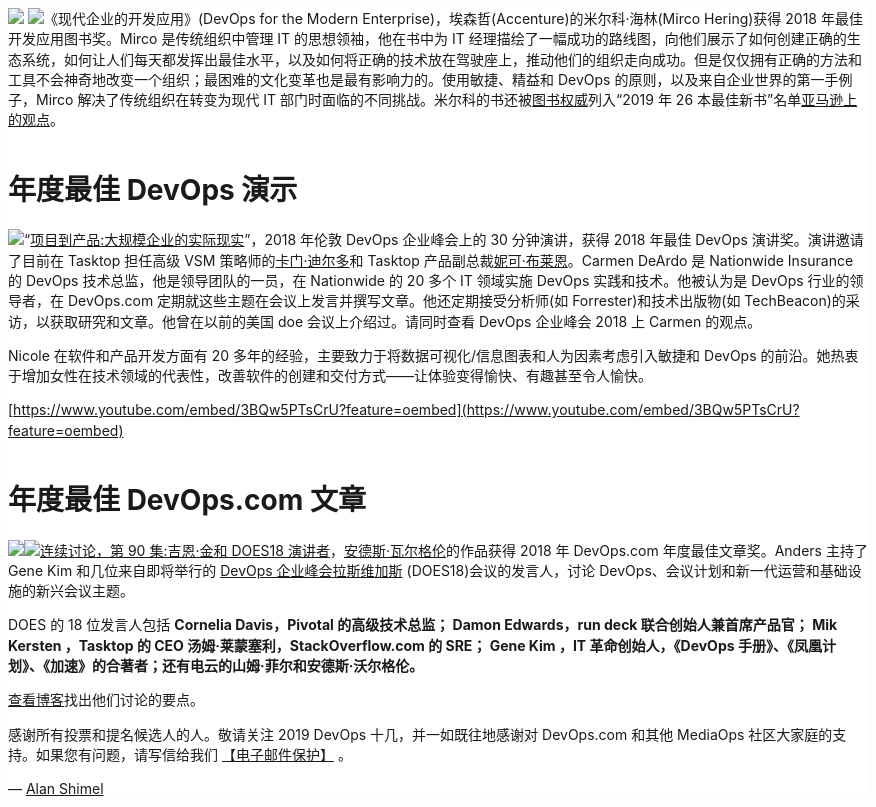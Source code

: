 ![](../Images/8af6891ca5d241beb00fba31039c5755.png) ![](../Images/48fa8a7c3b16f8d81a53430915f85685.png)《现代企业的开发应用》(DevOps for the Modern Enterprise)，埃森哲(Accenture)的米尔科·海林(Mirco Hering)获得 2018 年最佳开发应用图书奖。Mirco 是传统组织中管理 IT 的思想领袖，他在书中为 IT 经理描绘了一幅成功的路线图，向他们展示了如何创建正确的生态系统，如何让人们每天都发挥出最佳水平，以及如何将正确的技术放在驾驶座上，推动他们的组织走向成功。但是仅仅拥有正确的方法和工具不会神奇地改变一个组织；最困难的文化变革也是最有影响力的。使用敏捷、精益和 DevOps 的原则，以及来自企业世界的第一手例子，Mirco 解决了传统组织在转变为现代 IT 部门时面临的不同挑战。米尔科的书还被[图书权威](https://bookauthority.org/books/new-devops-books)列入“2019 年 26 本最佳新书”名单[亚马逊上的观点](https://www.amazon.com/DevOps-Modern-Enterprise-Practices-Organizations/dp/1942788193?tag=uuid10-20)。

# 年度最佳 DevOps 演示

![](../Images/331430578b09492e11351a1bdee28e4f.png)“[项目到产品:大规模企业的实际现实](https://www.youtube.com/watch?v=3BQw5PTsCrU)”，2018 年伦敦 DevOps 企业峰会上的 30 分钟演讲，获得 2018 年最佳 DevOps 演讲奖。演讲邀请了目前在 Tasktop 担任高级 VSM 策略师的[卡门·迪尔多](https://www.linkedin.com/in/carmendeardo/)和 Tasktop 产品副总裁[妮可·布莱恩](https://www.linkedin.com/in/jnicolebryan/)。Carmen DeArdo 是 Nationwide Insurance 的 DevOps 技术总监，他是领导团队的一员，在 Nationwide 的 20 多个 IT 领域实施 DevOps 实践和技术。他被认为是 DevOps 行业的领导者，在 DevOps.com 定期就这些主题在会议上发言并撰写文章。他还定期接受分析师(如 Forrester)和技术出版物(如 TechBeacon)的采访，以获取研究和文章。他曾在以前的美国 doe 会议上介绍过。请同时查看 DevOps 企业峰会 2018 上 Carmen 的观点。

Nicole 在软件和产品开发方面有 20 多年的经验，主要致力于将数据可视化/信息图表和人为因素考虑引入敏捷和 DevOps 的前沿。她热衷于增加女性在技术领域的代表性，改善软件的创建和交付方式——让体验变得愉快、有趣甚至令人愉快。

[https://www.youtube.com/embed/3BQw5PTsCrU?feature=oembed](https://www.youtube.com/embed/3BQw5PTsCrU?feature=oembed)

# 年度最佳 DevOps.com 文章

![](../Images/f7bc572e9165ccef787a1ee9711c84f7.png)![](../Images/3234337bc566c09e0d86771ad4937705.png)[连续讨论，第 90 集:吉恩·金和 DOES18 演讲者](https://devops.com/continuous-discussions-episode-90-gene-kim-and-does18-speakers/)，[安德斯·瓦尔格伦](https://devops.com/author/anders-wallgren/)的作品获得 2018 年 DevOps.com 年度最佳文章奖。Anders 主持了 Gene Kim 和几位来自即将举行的 [DevOps 企业峰会拉斯维加斯](https://events.itrevolution.com/us/) (DOES18)会议的发言人，讨论 DevOps、会议计划和新一代运营和基础设施的新兴会议主题。

DOES 的 18 位发言人包括 **Cornelia Davis，**Pivotal 的高级技术总监； **Damon Edwards，**run deck 联合创始人兼首席产品官； **Mik Kersten** ，Tasktop 的 CEO 汤姆·莱蒙塞利，StackOverflow.com 的 SRE； **Gene Kim** ，IT 革命创始人，《DevOps 手册》、《凤凰计划》、《加速》的合著者；还有电云的**山姆·菲尔**和**安德斯·沃尔格伦。**

[查看博客](https://devops.com/continuous-discussions-episode-90-gene-kim-and-does18-speakers/)找出他们讨论的要点。

感谢所有投票和提名候选人的人。敬请关注 2019 DevOps 十几，并一如既往地感谢对 DevOps.com 和其他 MediaOps 社区大家庭的支持。如果您有问题，请写信给我们 [【电子邮件保护】](/cdn-cgi/l/email-protection#327676725657445d42411c515d5f) 。

— [Alan Shimel](https://devops.com/author/ashimmy/)